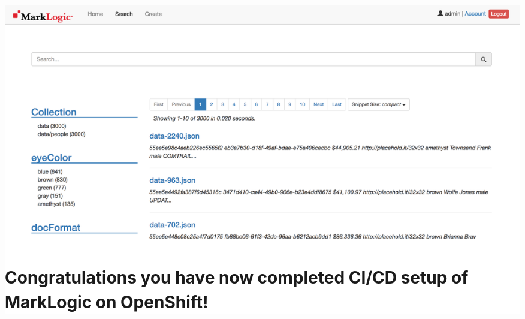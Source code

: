 ![images/slush-marklogic-node-app-search.png](images/slush-marklogic-node-app-search.png)

# Congratulations you have now completed CI/CD setup of MarkLogic on OpenShift!
